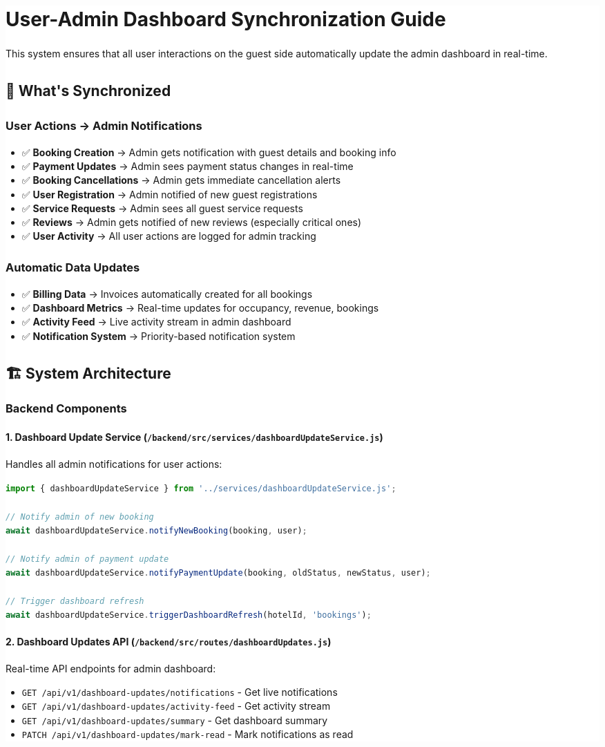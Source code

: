 # User-Admin Dashboard Synchronization Guide

This system ensures that all user interactions on the guest side automatically update the admin dashboard in real-time.

## 🎯 What's Synchronized

### User Actions → Admin Notifications
- ✅ **Booking Creation** → Admin gets notification with guest details and booking info
- ✅ **Payment Updates** → Admin sees payment status changes in real-time
- ✅ **Booking Cancellations** → Admin gets immediate cancellation alerts
- ✅ **User Registration** → Admin notified of new guest registrations
- ✅ **Service Requests** → Admin sees all guest service requests
- ✅ **Reviews** → Admin gets notified of new reviews (especially critical ones)
- ✅ **User Activity** → All user actions are logged for admin tracking

### Automatic Data Updates
- ✅ **Billing Data** → Invoices automatically created for all bookings
- ✅ **Dashboard Metrics** → Real-time updates for occupancy, revenue, bookings
- ✅ **Activity Feed** → Live activity stream in admin dashboard
- ✅ **Notification System** → Priority-based notification system

## 🏗️ System Architecture

### Backend Components

#### 1. Dashboard Update Service (`/backend/src/services/dashboardUpdateService.js`)
Handles all admin notifications for user actions:
```javascript
import { dashboardUpdateService } from '../services/dashboardUpdateService.js';

// Notify admin of new booking
await dashboardUpdateService.notifyNewBooking(booking, user);

// Notify admin of payment update
await dashboardUpdateService.notifyPaymentUpdate(booking, oldStatus, newStatus, user);

// Trigger dashboard refresh
await dashboardUpdateService.triggerDashboardRefresh(hotelId, 'bookings');
```

#### 2. Dashboard Updates API (`/backend/src/routes/dashboardUpdates.js`)
Real-time API endpoints for admin dashboard:
- `GET /api/v1/dashboard-updates/notifications` - Get live notifications
- `GET /api/v1/dashboard-updates/activity-feed` - Get activity stream
- `GET /api/v1/dashboard-updates/summary` - Get dashboard summary
- `PATCH /api/v1/dashboard-updates/mark-read` - Mark notifications as read
